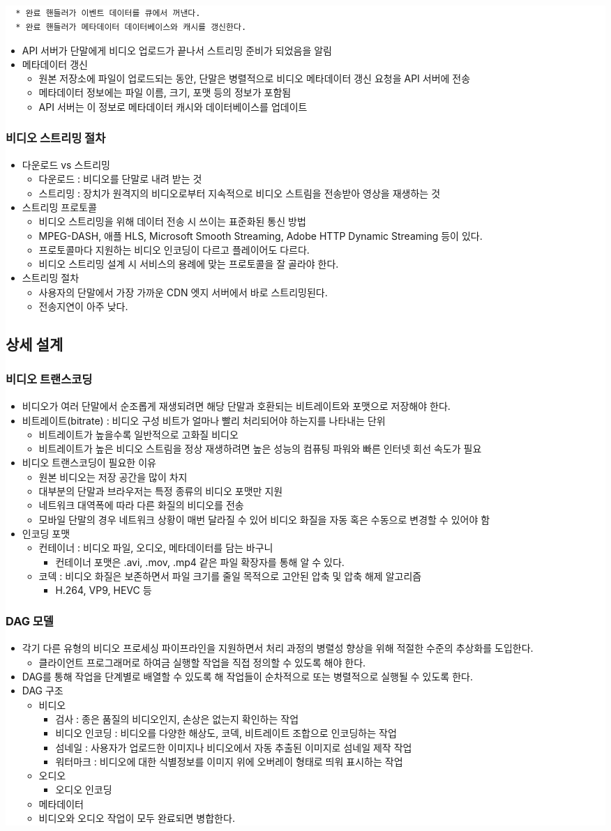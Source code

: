       * 완료 핸들러가 이벤트 데이터를 큐에서 꺼낸다.
      * 완료 핸들러가 메타데이터 데이터베이스와 캐시를 갱신한다.
  * API 서버가 단말에게 비디오 업로드가 끝나서 스트리밍 준비가 되었음을 알림
* 메타데이터 갱신
  * 원본 저장소에 파일이 업로드되는 동안, 단말은 병렬적으로 비디오 메타데이터 갱신 요청을 API 서버에 전송
  * 메타데이터 정보에는 파일 이름, 크기, 포맷 등의 정보가 포함됨
  * API 서버는 이 정보로 메타데이터 캐시와 데이터베이스를 업데이트

### 비디오 스트리밍 절차

* 다운로드 vs 스트리밍
  * 다운로드 : 비디오를 단말로 내려 받는 것
  * 스트리밍 : 장치가 원격지의 비디오로부터 지속적으로 비디오 스트림을 전송받아 영상을 재생하는 것
* 스트리밍 프로토콜
  * 비디오 스트리밍을 위해 데이터 전송 시 쓰이는 표준화된 통신 방법
  * MPEG-DASH, 애플 HLS, Microsoft Smooth Streaming, Adobe HTTP Dynamic Streaming 등이 있다.
  * 프로토콜마다 지원하는 비디오 인코딩이 다르고 플레이어도 다르다.
  * 비디오 스트리밍 설계 시 서비스의 용례에 맞는 프로토콜을 잘 골라야 한다.
* 스트리밍 절차
  * 사용자의 단말에서 가장 가까운 CDN 엣지 서버에서 바로 스트리밍된다.
  * 전송지연이 아주 낮다.

## 상세 설계

### 비디오 트랜스코딩

* 비디오가 여러 단말에서 순조롭게 재생되려면 해당 단말과 호환되는 비트레이트와 포맷으로 저장해야 한다.
* 비트레이트(bitrate) : 비디오 구성 비트가 얼마나 빨리 처리되어야 하는지를 나타내는 단위
  * 비트레이트가 높을수록 일반적으로 고화질 비디오
  * 비트레이트가 높은 비디오 스트림을 정상 재생하려면 높은 성능의 컴퓨팅 파워와 빠른 인터넷 회선 속도가 필요
* 비디오 트랜스코딩이 필요한 이유
  * 원본 비디오는 저장 공간을 많이 차지
  * 대부분의 단말과 브라우저는 특정 종류의 비디오 포맷만 지원
  * 네트워크 대역폭에 따라 다른 화질의 비디오를 전송
  * 모바일 단말의 경우 네트워크 상황이 매번 달라질 수 있어 비디오 화질을 자동 혹은 수동으로 변경할 수 있어야 함
* 인코딩 포맷
  * 컨테이너 : 비디오 파일, 오디오, 메타데이터를 담는 바구니
    * 컨테이너 포맷은 .avi, .mov, .mp4 같은 파일 확장자를 통해 알 수 있다.
  * 코덱 : 비디오 화질은 보존하면서 파일 크기를 줄일 목적으로 고안된 압축 및 압축 해제 알고리즘
    * H.264, VP9, HEVC 등

### DAG 모델

* 각기 다른 유형의 비디오 프로세싱 파이프라인을 지원하면서 처리 과정의 병렬성 향상을 위해 적절한 수준의 추상화를 도입한다.
  * 클라이언트 프로그래머로 하여금 실행할 작업을 직접 정의할 수 있도록 해야 한다.
* DAG를 통해 작업을 단계별로 배열할 수 있도록 해 작업들이 순차적으로 또는 병렬적으로 실행될 수 있도록 한다.
* DAG 구조
  * 비디오
    * 검사 : 종은 품질의 비디오인지, 손상은 없는지 확인하는 작업
    * 비디오 인코딩 : 비디오를 다양한 해상도, 코덱, 비트레이트 조합으로 인코딩하는 작업
    * 섬네일 : 사용자가 업로드한 이미지나 비디오에서 자동 추출된 이미지로 섬네일 제작 작업
    * 워터마크 : 비디오에 대한 식별정보를 이미지 위에 오버레이 형태로 띄워 표시하는 작업
  * 오디오
    * 오디오 인코딩
  * 메타데이터
  * 비디오와 오디오 작업이 모두 완료되면 병합한다.
